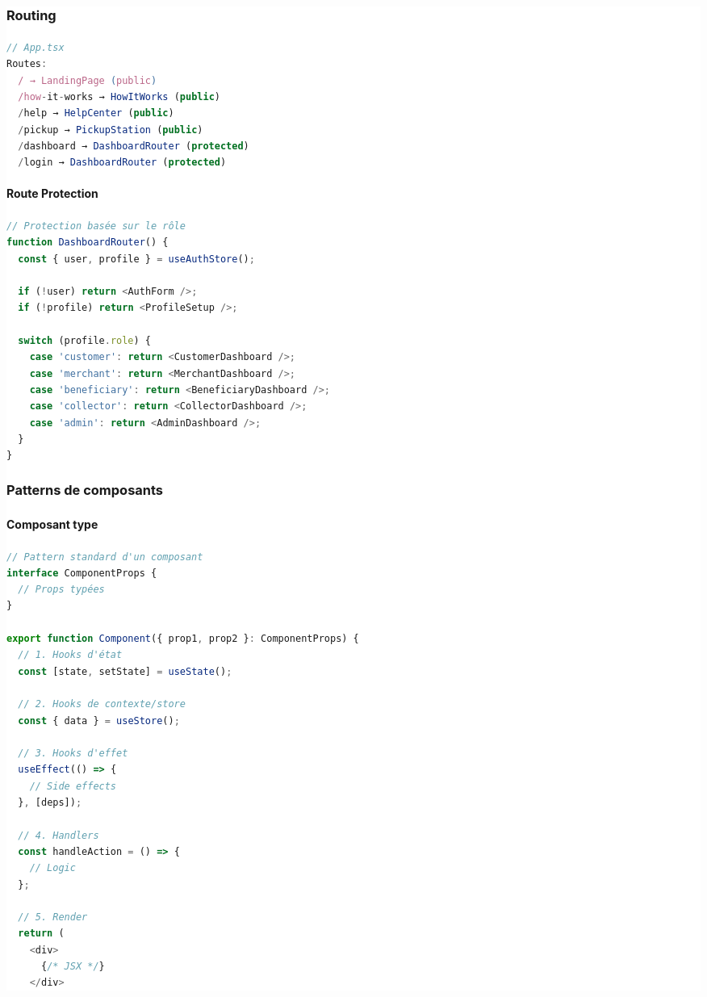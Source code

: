 ### Routing

```typescript
// App.tsx
Routes:
  / → LandingPage (public)
  /how-it-works → HowItWorks (public)
  /help → HelpCenter (public)
  /pickup → PickupStation (public)
  /dashboard → DashboardRouter (protected)
  /login → DashboardRouter (protected)
```

#### Route Protection

```typescript
// Protection basée sur le rôle
function DashboardRouter() {
  const { user, profile } = useAuthStore();
  
  if (!user) return <AuthForm />;
  if (!profile) return <ProfileSetup />;
  
  switch (profile.role) {
    case 'customer': return <CustomerDashboard />;
    case 'merchant': return <MerchantDashboard />;
    case 'beneficiary': return <BeneficiaryDashboard />;
    case 'collector': return <CollectorDashboard />;
    case 'admin': return <AdminDashboard />;
  }
}
```

### Patterns de composants

#### Composant type

```typescript
// Pattern standard d'un composant
interface ComponentProps {
  // Props typées
}

export function Component({ prop1, prop2 }: ComponentProps) {
  // 1. Hooks d'état
  const [state, setState] = useState();
  
  // 2. Hooks de contexte/store
  const { data } = useStore();
  
  // 3. Hooks d'effet
  useEffect(() => {
    // Side effects
  }, [deps]);
  
  // 4. Handlers
  const handleAction = () => {
    // Logic
  };
  
  // 5. Render
  return (
    <div>
      {/* JSX */}
    </div>
```